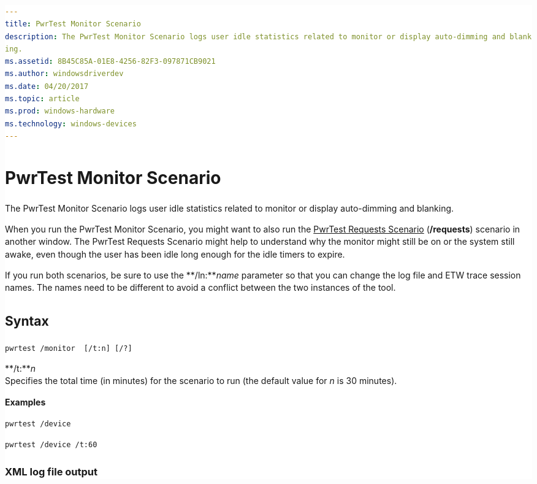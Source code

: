```yaml
---
title: PwrTest Monitor Scenario
description: The PwrTest Monitor Scenario logs user idle statistics related to monitor or display auto-dimming and blanking.
ms.assetid: 8B45C85A-01E8-4256-82F3-097871CB9021
ms.author: windowsdriverdev
ms.date: 04/20/2017
ms.topic: article
ms.prod: windows-hardware
ms.technology: windows-devices
---
```


# PwrTest Monitor Scenario


The PwrTest Monitor Scenario logs user idle statistics related to monitor or display auto-dimming and blanking.

When you run the PwrTest Monitor Scenario, you might want to also run the [PwrTest Requests Scenario](pwrtest-requests-scenario.md) (**/requests**) scenario in another window. The PwrTest Requests Scenario might help to understand why the monitor might still be on or the system still awake, even though the user has been idle long enough for the idle timers to expire.

If you run both scenarios, be sure to use the **/ln:***name* parameter so that you can change the log file and ETW trace session names. The names need to be different to avoid a conflict between the two instances of the tool.

## <span id="Syntax"></span><span id="syntax"></span><span id="SYNTAX"></span>Syntax


```
pwrtest /monitor  [/t:n] [/?] 
```

<span id="_t_n"></span><span id="_T_N"></span>**/t:***n*  
Specifies the total time (in minutes) for the scenario to run (the default value for *n* is 30 minutes).

**Examples**

```
pwrtest /device 
```

```
pwrtest /device /t:60
```

### <span id="XML_log_file_output"></span><span id="xml_log_file_output"></span><span id="XML_LOG_FILE_OUTPUT"></span>XML log file output
